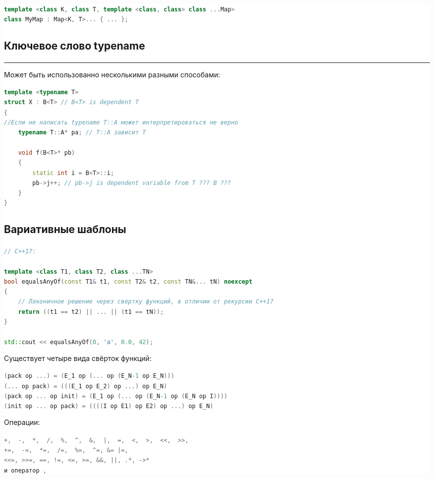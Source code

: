```cpp
template <class K, class T, template <class, class> class ...Map>
class MyMap : Map<K, T>... { ... };
```

## Ключевое слово typename
***

Может быть использованно несколькими разными способами:

```cpp
template <typename T>
struct X : B<T> // B<T> is dependent T
{
//Если не написать typename T::A может интерпретироваться не верно
	typename T::A* pa; // T::A зависит T

	void f(B<T>* pb)
	{
		static int i = B<T>::i;
		pb->j++; // pb->j is dependent variable from T ??? B ???
	}
}
```

## Вариативные шаблоны

```cpp
// C++17:

template <class T1, class T2, class ...TN>
bool equalsAnyOf(const T1& t1, const T2& t2, const TN&... tN) noexcept
{
	// Лаконичное решение через свертку функций, в отличии от рекурсии C++17
	return ((t1 == t2) || ... || (t1 == tN));
}

std::cout << equalsAnyOf(0, 'a', 0.0, 42);
```

Существует четыре вида свёрток функций:

```cpp
(pack op ...) = (E_1 op (... op (E_N-1 op E_N)))
(... op pack) = (((E_1 op E_2) op ...) op E_N)
(pack op ... op init) = (E_1 op (... op (E_N-1 op (E_N op I))))
(init op ... op pack) = ((((I op E1) op E2) op ...) op E_N)
```

Операции:
```cpp
+,  -,  *,  /,  %,  ^,  &,  |,  =,  <,  >,  <<,  >>,  
+=,  -=,  *=,  /=,  %=,  ^=, &= |=, 
<<=, >>=, ==, !=, <=, >=, &&, ||, .*, ->*
и оператор ,
```
